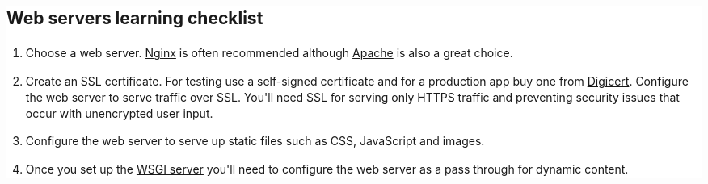 
## Web servers learning checklist
1. Choose a web server. [Nginx](http://nginx.org/en/) is often recommended 
   although [Apache](http://httpd.apache.org/) is also a great choice.

1. Create an SSL certificate. For testing use a self-signed certificate 
   and for a production app buy one from [Digicert](http://www.digicert.com/). 
   Configure the web server to serve traffic over SSL. You'll need SSL for 
   serving only HTTPS traffic and preventing security issues that occur with 
   unencrypted user input.

1. Configure the web server to serve up static files such as CSS, JavaScript
   and images.

1. Once you set up the [WSGI server](/wsgi-servers.html) you'll need to 
   configure the web server as a pass through for dynamic content.

